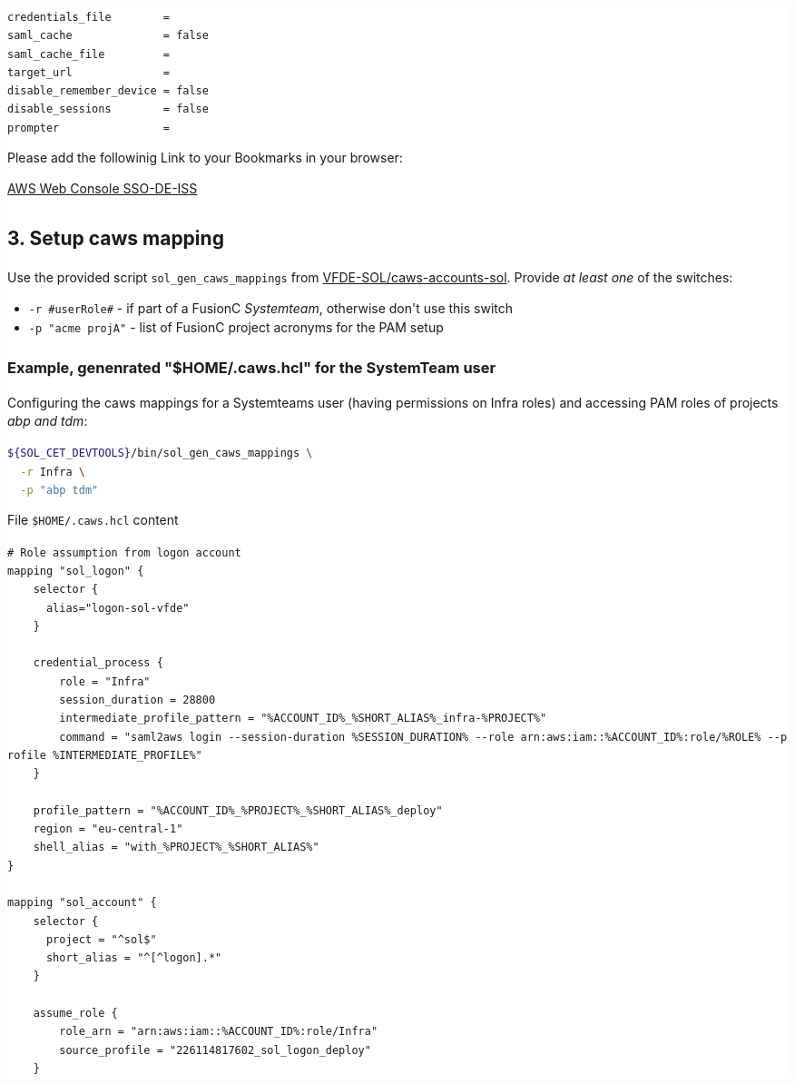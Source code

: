 ```sh
credentials_file        =
saml_cache              = false
saml_cache_file         =
target_url              =
disable_remember_device = false
disable_sessions        = false
prompter                =

```

Please add the followinig Link to your Bookmarks in your browser:

[AWS Web Console SSO-DE-ISS](https://myapps.microsoft.com/signin/78f5464b-e016-4fdb-9478-ba285b87fb8e?tenantId=68283f3b-8487-4c86-adb3-a5228f18b893)

## 3. Setup caws mapping
Use the provided script `sol_gen_caws_mappings` from [VFDE-SOL/caws-accounts-sol](https://github.vodafone.com/VFDE-SOL/sol-cet-devtools/tree/master?tab=readme-ov-file#sol_gen_caws_mappings). Provide _at least one_ of the switches:
- `-r #userRole#` - if part of a FusionC _Systemteam_, otherwise don't use this switch
- `-p "acme projA"` - list of FusionC project acronyms for the PAM setup


### Example, genenrated "$HOME/.caws.hcl" for the SystemTeam user
Configuring the caws mappings  for a Systemteams user (having permissions on Infra roles) and accessing PAM roles of projects _abp and tdm_:
```sh
${SOL_CET_DEVTOOLS}/bin/sol_gen_caws_mappings \
  -r Infra \
  -p "abp tdm"
```

File `$HOME/.caws.hcl` content
```hcl
# Role assumption from logon account
mapping "sol_logon" {
    selector {
      alias="logon-sol-vfde"
    }

    credential_process {
        role = "Infra"
        session_duration = 28800
        intermediate_profile_pattern = "%ACCOUNT_ID%_%SHORT_ALIAS%_infra-%PROJECT%"
        command = "saml2aws login --session-duration %SESSION_DURATION% --role arn:aws:iam::%ACCOUNT_ID%:role/%ROLE% --profile %INTERMEDIATE_PROFILE%"
    }

    profile_pattern = "%ACCOUNT_ID%_%PROJECT%_%SHORT_ALIAS%_deploy"
    region = "eu-central-1"
    shell_alias = "with_%PROJECT%_%SHORT_ALIAS%"
}

mapping "sol_account" {
    selector {
      project = "^sol$"
      short_alias = "^[^logon].*"
    }

    assume_role {
        role_arn = "arn:aws:iam::%ACCOUNT_ID%:role/Infra"
        source_profile = "226114817602_sol_logon_deploy"
    }
```